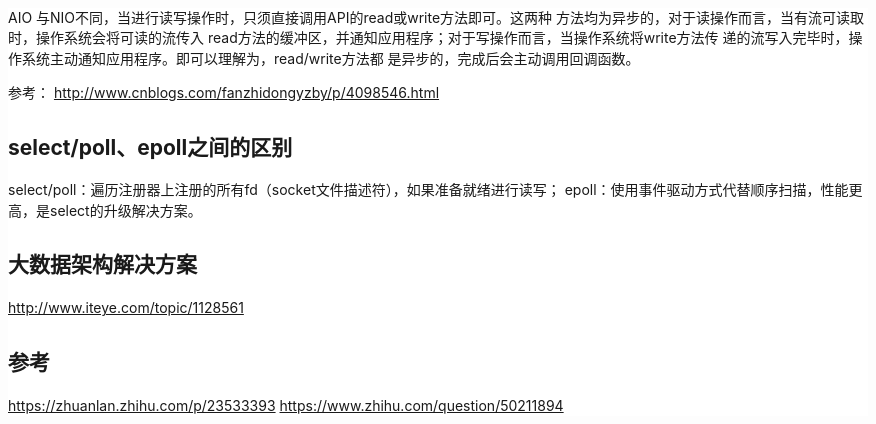 AIO
与NIO不同，当进行读写操作时，只须直接调用API的read或write方法即可。这两种
方法均为异步的，对于读操作而言，当有流可读取时，操作系统会将可读的流传入
read方法的缓冲区，并通知应用程序；对于写操作而言，当操作系统将write方法传
递的流写入完毕时，操作系统主动通知应用程序。即可以理解为，read/write方法都
是异步的，完成后会主动调用回调函数。

参考：
http://www.cnblogs.com/fanzhidongyzby/p/4098546.html

## select/poll、epoll之间的区别
select/poll：遍历注册器上注册的所有fd（socket文件描述符），如果准备就绪进行读写；
epoll：使用事件驱动方式代替顺序扫描，性能更高，是select的升级解决方案。



## 



## 大数据架构解决方案

http://www.iteye.com/topic/1128561


## 参考
https://zhuanlan.zhihu.com/p/23533393
https://www.zhihu.com/question/50211894

